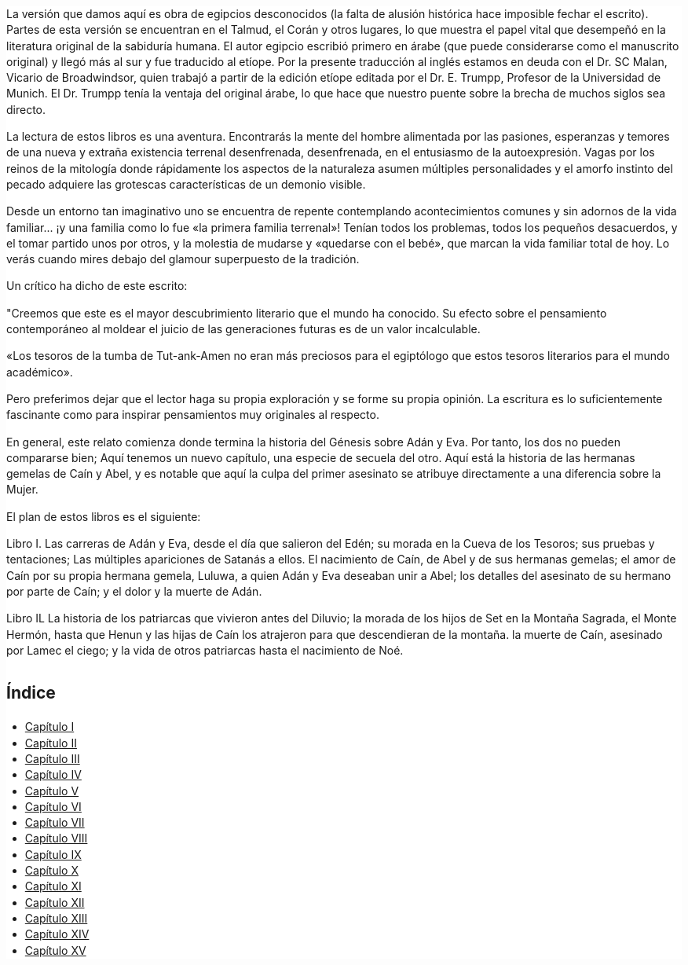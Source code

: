 La versión que damos aquí es obra de egipcios desconocidos (la falta de alusión histórica hace imposible fechar el escrito). Partes de esta versión se encuentran en el Talmud, el Corán y otros lugares, lo que muestra el papel vital que desempeñó en la literatura original de la sabiduría humana. El autor egipcio escribió primero en árabe (que puede considerarse como el manuscrito original) y llegó más al sur y fue traducido al etíope. Por la presente traducción al inglés estamos en deuda con el Dr. SC Malan, Vicario de Broadwindsor, quien trabajó a partir de la edición etíope editada por el Dr. E. Trumpp, Profesor de la Universidad de Munich. El Dr. Trumpp tenía la ventaja del original árabe, lo que hace que nuestro puente sobre la brecha de muchos siglos sea directo.

La lectura de estos libros es una aventura. Encontrarás la mente del hombre alimentada por las pasiones, esperanzas y temores de una nueva y extraña existencia terrenal desenfrenada, desenfrenada, en el entusiasmo de la autoexpresión. Vagas por los reinos de la mitología donde rápidamente los aspectos de la naturaleza asumen múltiples personalidades y el amorfo instinto del pecado adquiere las grotescas características de un demonio visible.

Desde un entorno tan imaginativo uno se encuentra de repente contemplando acontecimientos comunes y sin adornos de la vida familiar... ¡y una familia como lo fue «la primera familia terrenal»! Tenían todos los problemas, todos los pequeños desacuerdos, y el tomar partido unos por otros, y la molestia de mudarse y «quedarse con el bebé», que marcan la vida familiar total de hoy. Lo verás cuando mires debajo del glamour superpuesto de la tradición.

Un crítico ha dicho de este escrito:

"Creemos que este es el mayor descubrimiento literario que el mundo ha conocido. Su efecto sobre el pensamiento contemporáneo al moldear el juicio de las generaciones futuras es de un valor incalculable.

«Los tesoros de la tumba de Tut-ank-Amen no eran más preciosos para el egiptólogo que estos tesoros literarios para el mundo académico».

Pero preferimos dejar que el lector haga su propia exploración y se forme su propia opinión. La escritura es lo suficientemente fascinante como para inspirar pensamientos muy originales al respecto.

En general, este relato comienza donde termina la historia del Génesis sobre Adán y Eva. Por tanto, los dos no pueden compararse bien; Aquí tenemos un nuevo capítulo, una especie de secuela del otro. Aquí está la historia de las hermanas gemelas de Caín y Abel, y es notable que aquí la culpa del primer asesinato se atribuye directamente a una diferencia sobre la Mujer.

El plan de estos libros es el siguiente:

Libro I. Las carreras de Adán y Eva, desde el día que salieron del Edén; su morada en la Cueva de los Tesoros; sus pruebas y tentaciones; Las múltiples apariciones de Satanás a ellos. El nacimiento de Caín, de Abel y de sus hermanas gemelas; el amor de Caín por su propia hermana gemela, Luluwa, a quien Adán y Eva deseaban unir a Abel; los detalles del asesinato de su hermano por parte de Caín; y el dolor y la muerte de Adán.

Libro IL La historia de los patriarcas que vivieron antes del Diluvio; la morada de los hijos de Set en la Montaña Sagrada, el Monte Hermón, hasta que Henun y las hijas de Caín los atrajeron para que descendieran de la montaña. la muerte de Caín, asesinado por Lamec el ciego; y la vida de otros patriarcas hasta el nacimiento de Noé.

## Índice

- [Capítulo I](/es/Biblia/First_book_of_Adam_and_Eve/1)
- [Capítulo II](/es/Biblia/First_book_of_Adam_and_Eve/2)
- [Capítulo III](/es/Biblia/First_book_of_Adam_and_Eve/3)
- [Capítulo IV](/es/Biblia/First_book_of_Adam_and_Eve/4)
- [Capítulo V](/es/Biblia/First_book_of_Adam_and_Eve/5)
- [Capítulo VI](/es/Biblia/First_book_of_Adam_and_Eve/6)
- [Capítulo VII](/es/Biblia/First_book_of_Adam_and_Eve/7)
- [Capítulo VIII](/es/Biblia/First_book_of_Adam_and_Eve/8)
- [Capítulo IX](/es/Biblia/First_book_of_Adam_and_Eve/9)
- [Capítulo X](/es/Biblia/First_book_of_Adam_and_Eve/10)
- [Capítulo XI](/es/Biblia/First_book_of_Adam_and_Eve/11)
- [Capítulo XII](/es/Biblia/First_book_of_Adam_and_Eve/12)
- [Capítulo XIII](/es/Biblia/First_book_of_Adam_and_Eve/13)
- [Capítulo XIV](/es/Biblia/First_book_of_Adam_and_Eve/14)
- [Capítulo XV](/es/Biblia/First_book_of_Adam_and_Eve/15)